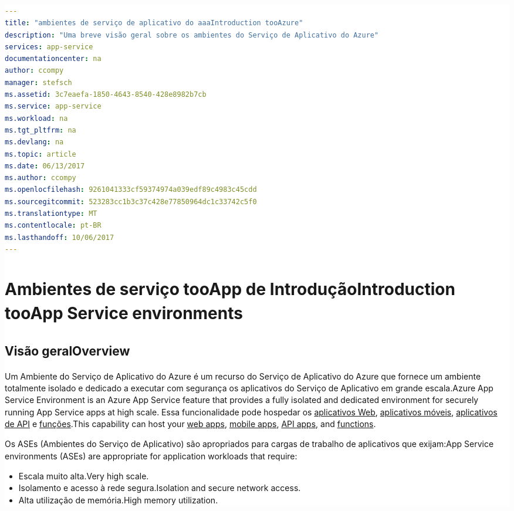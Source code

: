 ```yaml
---
title: "ambientes de serviço de aplicativo do aaaIntroduction tooAzure"
description: "Uma breve visão geral sobre os ambientes do Serviço de Aplicativo do Azure"
services: app-service
documentationcenter: na
author: ccompy
manager: stefsch
ms.assetid: 3c7eaefa-1850-4643-8540-428e8982b7cb
ms.service: app-service
ms.workload: na
ms.tgt_pltfrm: na
ms.devlang: na
ms.topic: article
ms.date: 06/13/2017
ms.author: ccompy
ms.openlocfilehash: 9261041333cf59374974a039edf89c4983c45cdd
ms.sourcegitcommit: 523283cc1b3c37c428e77850964dc1c33742c5f0
ms.translationtype: MT
ms.contentlocale: pt-BR
ms.lasthandoff: 10/06/2017
---
```

# <a name="introduction-tooapp-service-environments"></a><span data-ttu-id="aa05a-103">Ambientes de serviço tooApp de Introdução</span><span class="sxs-lookup"><span data-stu-id="aa05a-103">Introduction tooApp Service environments</span></span> #
 
## <a name="overview"></a><span data-ttu-id="aa05a-104">Visão geral</span><span class="sxs-lookup"><span data-stu-id="aa05a-104">Overview</span></span> ##

<span data-ttu-id="aa05a-105">Um Ambiente do Serviço de Aplicativo do Azure é um recurso do Serviço de Aplicativo do Azure que fornece um ambiente totalmente isolado e dedicado a executar com segurança os aplicativos do Serviço de Aplicativo em grande escala.</span><span class="sxs-lookup"><span data-stu-id="aa05a-105">Azure App Service Environment is an Azure App Service feature that provides a fully isolated and dedicated environment for securely running App Service apps at high scale.</span></span> <span data-ttu-id="aa05a-106">Essa funcionalidade pode hospedar os [aplicativos Web][webapps], [aplicativos móveis][mobileapps], [aplicativos de API][APIapps] e [funções][Functions].</span><span class="sxs-lookup"><span data-stu-id="aa05a-106">This capability can host your [web apps][webapps], [mobile apps][mobileapps], [API apps][APIapps], and [functions][Functions].</span></span>

<span data-ttu-id="aa05a-107">Os ASEs (Ambientes do Serviço de Aplicativo) são apropriados para cargas de trabalho de aplicativos que exijam:</span><span class="sxs-lookup"><span data-stu-id="aa05a-107">App Service environments (ASEs) are appropriate for application workloads that require:</span></span>

- <span data-ttu-id="aa05a-108">Escala muito alta.</span><span class="sxs-lookup"><span data-stu-id="aa05a-108">Very high scale.</span></span>
- <span data-ttu-id="aa05a-109">Isolamento e acesso à rede segura.</span><span class="sxs-lookup"><span data-stu-id="aa05a-109">Isolation and secure network access.</span></span>
- <span data-ttu-id="aa05a-110">Alta utilização de memória.</span><span class="sxs-lookup"><span data-stu-id="aa05a-110">High memory utilization.</span></span>


[Intro]: ./intro.md
[MakeExternalASE]: ./create-external-ase.md
[MakeASEfromTemplate]: ./create-from-template.md
[MakeILBASE]: ./create-ilb-ase.md
[ASENetwork]: ./network-info.md
[ASEReadme]: ./readme.md
[UsingASE]: ./using-an-ase.md
[UDRs]: ../../virtual-network/virtual-networks-udr-overview.md
[NSGs]: ../../virtual-network/virtual-networks-nsg.md
[ConfigureASEv1]: ../../app-service-web/app-service-web-configure-an-app-service-environment.md
[ASEv1Intro]: ../../app-service-web/app-service-app-service-environment-intro.md
[webapps]: ../../app-service-web/app-service-web-overview.md
[mobileapps]: ../../app-service-mobile/app-service-mobile-value-prop.md
[APIapps]: ../../app-service-api/app-service-api-apps-why-best-platform.md
[Functions]: ../../azure-functions/index.yml
[Pricing]: http://azure.microsoft.com/pricing/details/app-service/
[ARMOverview]: ../../azure-resource-manager/resource-group-overview.md
[ConfigureSSL]: ../../app-service-web/web-sites-purchase-ssl-web-site.md
[Kudu]: http://azure.microsoft.com/resources/videos/super-secret-kudu-debug-console-for-azure-web-sites/
[AppDeploy]: ../../app-service-web/web-sites-deploy.md
[ASEWAF]: ../../app-service-web/app-service-app-service-environment-web-application-firewall.md
[AppGW]: ../../application-gateway/application-gateway-web-application-firewall-overview.md